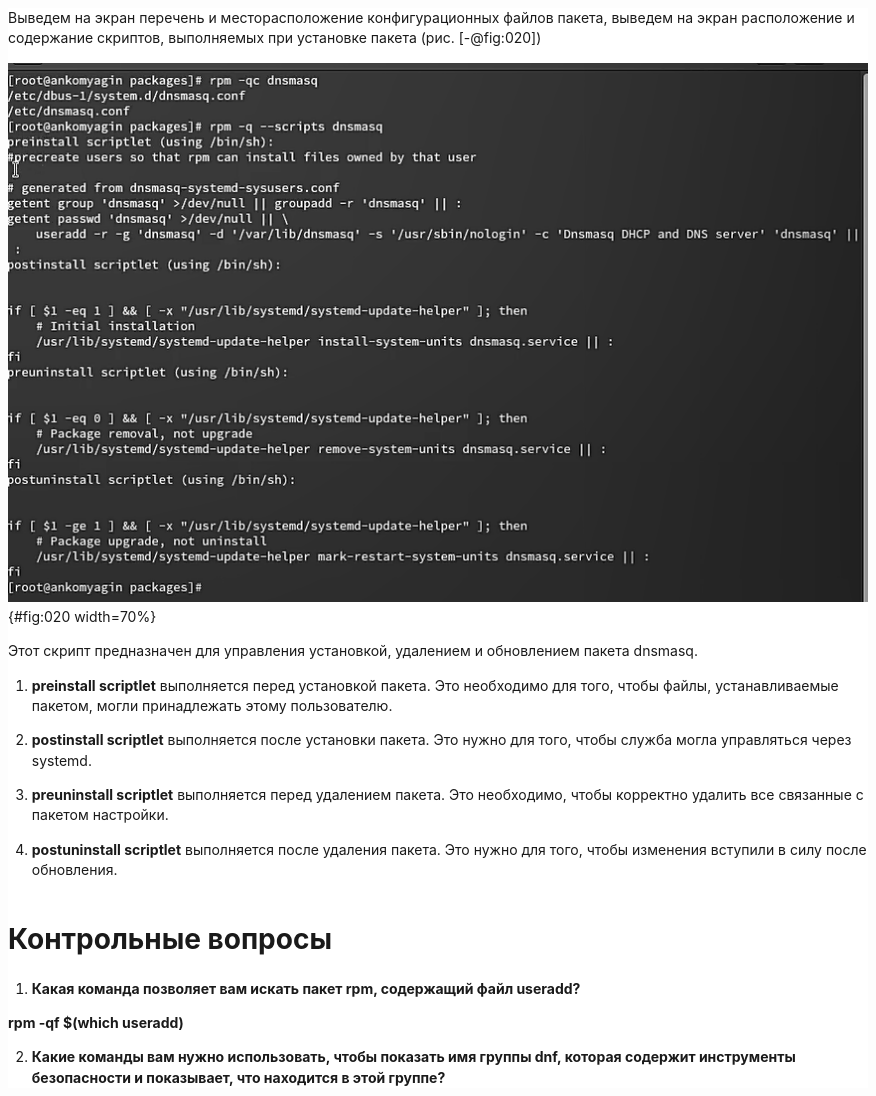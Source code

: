 Выведем на экран перечень и месторасположение конфигурационных файлов пакета, выведем на экран расположение и содержание скриптов, выполняемых при установке пакета (рис. [-@fig:020])

![документация пакета](image/20.PNG){#fig:020 width=70%}

Этот скрипт предназначен для управления установкой, удалением и обновлением пакета dnsmasq.

1. **preinstall scriptlet** выполняется перед установкой пакета. Это необходимо для того, чтобы файлы, устанавливаемые пакетом, могли принадлежать этому пользователю.

2. **postinstall scriptlet** выполняется после установки пакета. Это нужно для того, чтобы служба могла управляться через systemd.

3. **preuninstall scriptlet** выполняется перед удалением пакета. Это необходимо, чтобы корректно удалить все связанные с пакетом настройки.

4. **postuninstall scriptlet** выполняется после удаления пакета. Это нужно для того, чтобы изменения вступили в силу после обновления.

# Контрольные вопросы

1. **Какая команда позволяет вам искать пакет rpm, содержащий файл useradd?**

**rpm -qf $(which useradd)**

2. **Какие команды вам нужно использовать, чтобы показать имя группы dnf, которая содержит инструменты безопасности и показывает, что находится в этой группе?**
